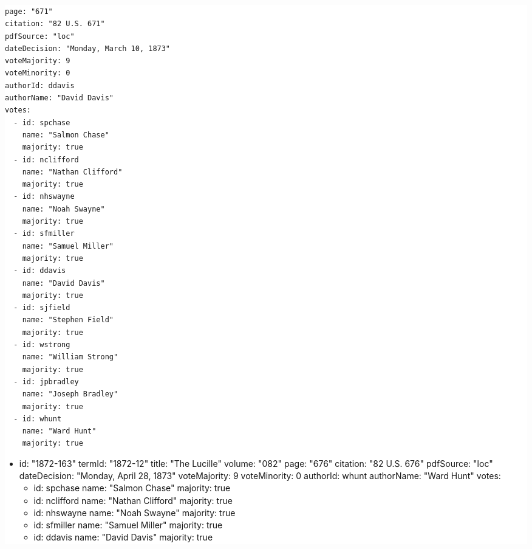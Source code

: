     page: "671"
    citation: "82 U.S. 671"
    pdfSource: "loc"
    dateDecision: "Monday, March 10, 1873"
    voteMajority: 9
    voteMinority: 0
    authorId: ddavis
    authorName: "David Davis"
    votes:
      - id: spchase
        name: "Salmon Chase"
        majority: true
      - id: nclifford
        name: "Nathan Clifford"
        majority: true
      - id: nhswayne
        name: "Noah Swayne"
        majority: true
      - id: sfmiller
        name: "Samuel Miller"
        majority: true
      - id: ddavis
        name: "David Davis"
        majority: true
      - id: sjfield
        name: "Stephen Field"
        majority: true
      - id: wstrong
        name: "William Strong"
        majority: true
      - id: jpbradley
        name: "Joseph Bradley"
        majority: true
      - id: whunt
        name: "Ward Hunt"
        majority: true
  - id: "1872-163"
    termId: "1872-12"
    title: "The Lucille"
    volume: "082"
    page: "676"
    citation: "82 U.S. 676"
    pdfSource: "loc"
    dateDecision: "Monday, April 28, 1873"
    voteMajority: 9
    voteMinority: 0
    authorId: whunt
    authorName: "Ward Hunt"
    votes:
      - id: spchase
        name: "Salmon Chase"
        majority: true
      - id: nclifford
        name: "Nathan Clifford"
        majority: true
      - id: nhswayne
        name: "Noah Swayne"
        majority: true
      - id: sfmiller
        name: "Samuel Miller"
        majority: true
      - id: ddavis
        name: "David Davis"
        majority: true
